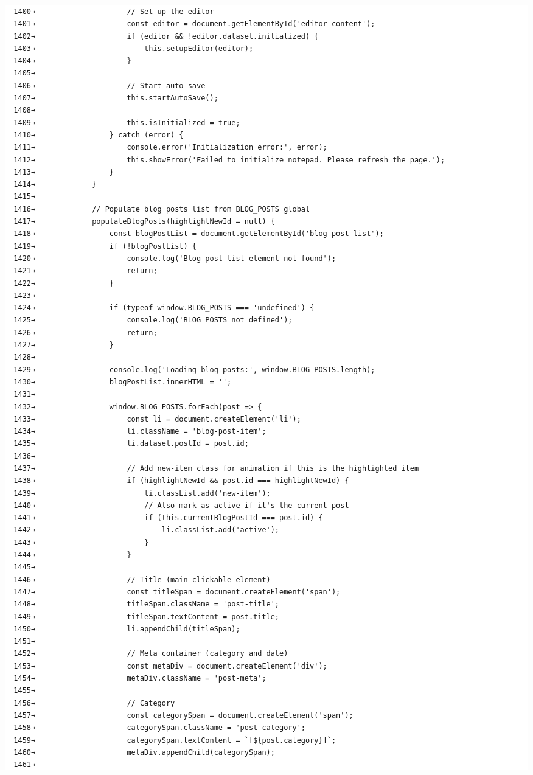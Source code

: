 ```
  1400→						// Set up the editor
  1401→						const editor = document.getElementById('editor-content');
  1402→						if (editor && !editor.dataset.initialized) {
  1403→							this.setupEditor(editor);
  1404→						}
  1405→						
  1406→						// Start auto-save
  1407→						this.startAutoSave();
  1408→						
  1409→						this.isInitialized = true;
  1410→					} catch (error) {
  1411→						console.error('Initialization error:', error);
  1412→						this.showError('Failed to initialize notepad. Please refresh the page.');
  1413→					}
  1414→				}
  1415→				
  1416→				// Populate blog posts list from BLOG_POSTS global
  1417→				populateBlogPosts(highlightNewId = null) {
  1418→					const blogPostList = document.getElementById('blog-post-list');
  1419→					if (!blogPostList) {
  1420→						console.log('Blog post list element not found');
  1421→						return;
  1422→					}
  1423→					
  1424→					if (typeof window.BLOG_POSTS === 'undefined') {
  1425→						console.log('BLOG_POSTS not defined');
  1426→						return;
  1427→					}
  1428→					
  1429→					console.log('Loading blog posts:', window.BLOG_POSTS.length);
  1430→					blogPostList.innerHTML = '';
  1431→					
  1432→					window.BLOG_POSTS.forEach(post => {
  1433→						const li = document.createElement('li');
  1434→						li.className = 'blog-post-item';
  1435→						li.dataset.postId = post.id;
  1436→						
  1437→						// Add new-item class for animation if this is the highlighted item
  1438→						if (highlightNewId && post.id === highlightNewId) {
  1439→							li.classList.add('new-item');
  1440→							// Also mark as active if it's the current post
  1441→							if (this.currentBlogPostId === post.id) {
  1442→								li.classList.add('active');
  1443→							}
  1444→						}
  1445→						
  1446→						// Title (main clickable element)
  1447→						const titleSpan = document.createElement('span');
  1448→						titleSpan.className = 'post-title';
  1449→						titleSpan.textContent = post.title;
  1450→						li.appendChild(titleSpan);
  1451→						
  1452→						// Meta container (category and date)
  1453→						const metaDiv = document.createElement('div');
  1454→						metaDiv.className = 'post-meta';
  1455→						
  1456→						// Category
  1457→						const categorySpan = document.createElement('span');
  1458→						categorySpan.className = 'post-category';
  1459→						categorySpan.textContent = `[${post.category}]`;
  1460→						metaDiv.appendChild(categorySpan);
  1461→						
```